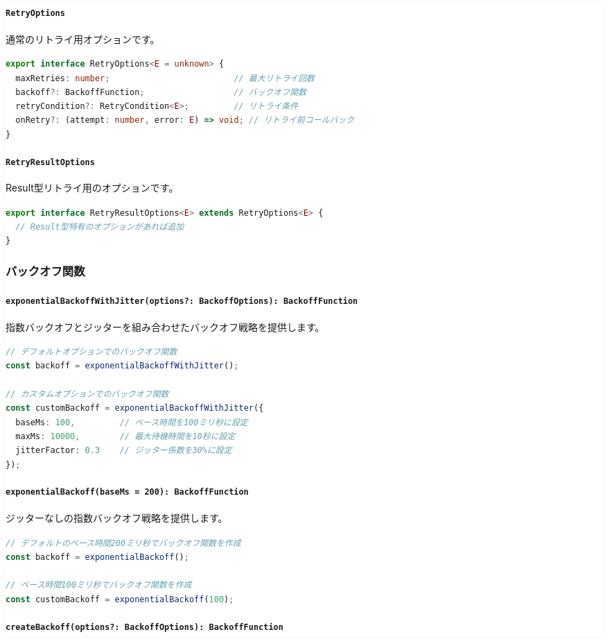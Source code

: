 #### `RetryOptions`

通常のリトライ用オプションです。

```typescript
export interface RetryOptions<E = unknown> {
  maxRetries: number;                         // 最大リトライ回数
  backoff?: BackoffFunction;                  // バックオフ関数
  retryCondition?: RetryCondition<E>;         // リトライ条件
  onRetry?: (attempt: number, error: E) => void; // リトライ前コールバック
}
```

#### `RetryResultOptions`

Result型リトライ用のオプションです。

```typescript
export interface RetryResultOptions<E> extends RetryOptions<E> {
  // Result型特有のオプションがあれば追加
}
```

<a id="retry-バックオフ関数"></a>
### バックオフ関数

#### `exponentialBackoffWithJitter(options?: BackoffOptions): BackoffFunction`

指数バックオフとジッターを組み合わせたバックオフ戦略を提供します。

```typescript
// デフォルトオプションでのバックオフ関数
const backoff = exponentialBackoffWithJitter();

// カスタムオプションでのバックオフ関数
const customBackoff = exponentialBackoffWithJitter({
  baseMs: 100,         // ベース時間を100ミリ秒に設定
  maxMs: 10000,        // 最大待機時間を10秒に設定
  jitterFactor: 0.3    // ジッター係数を30%に設定
});
```

#### `exponentialBackoff(baseMs = 200): BackoffFunction`

ジッターなしの指数バックオフ戦略を提供します。

```typescript
// デフォルトのベース時間200ミリ秒でバックオフ関数を作成
const backoff = exponentialBackoff();

// ベース時間100ミリ秒でバックオフ関数を作成
const customBackoff = exponentialBackoff(100);
```

#### `createBackoff(options?: BackoffOptions): BackoffFunction`
